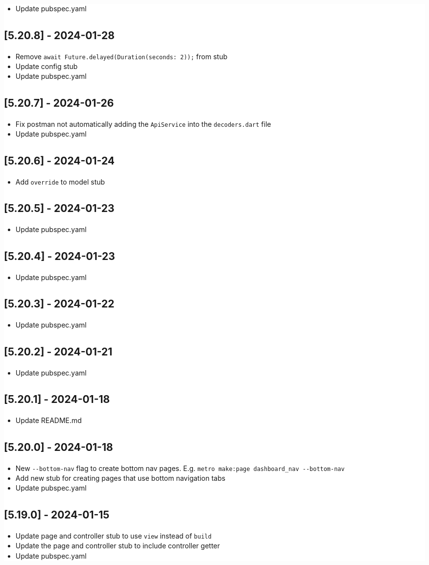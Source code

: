 * Update pubspec.yaml

## [5.20.8] - 2024-01-28

* Remove `await Future.delayed(Duration(seconds: 2));` from stub
* Update config stub
* Update pubspec.yaml

## [5.20.7] - 2024-01-26

* Fix postman not automatically adding the `ApiService` into the `decoders.dart` file 
* Update pubspec.yaml

## [5.20.6] - 2024-01-24

* Add `override` to model stub

## [5.20.5] - 2024-01-23

* Update pubspec.yaml

## [5.20.4] - 2024-01-23

* Update pubspec.yaml

## [5.20.3] - 2024-01-22

* Update pubspec.yaml

## [5.20.2] - 2024-01-21

* Update pubspec.yaml

## [5.20.1] - 2024-01-18

* Update README.md

## [5.20.0] - 2024-01-18

* New `--bottom-nav` flag to create bottom nav pages. E.g. `metro make:page dashboard_nav --bottom-nav`
* Add new stub for creating pages that use bottom navigation tabs
* Update pubspec.yaml

## [5.19.0] - 2024-01-15

* Update page and controller stub to use `view` instead of `build`
* Update the page and controller stub to include controller getter
* Update pubspec.yaml
